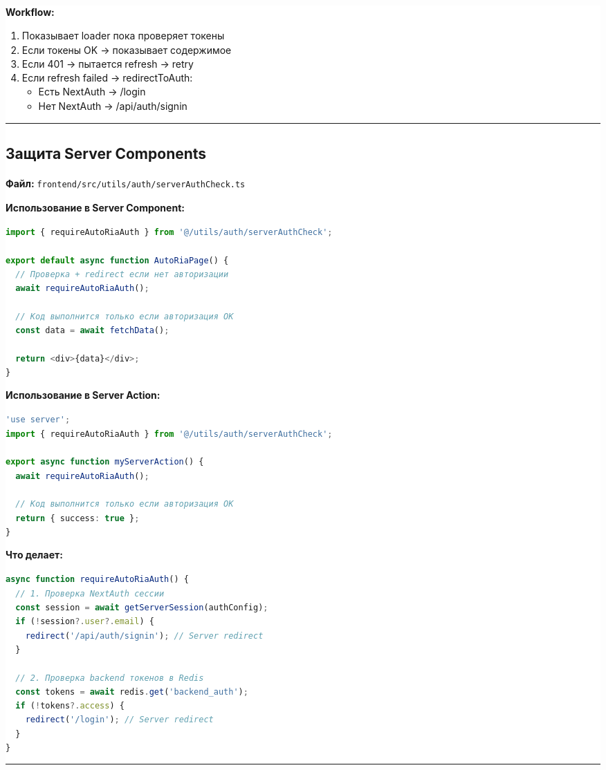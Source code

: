 **Workflow:**
1. Показывает loader пока проверяет токены
2. Если токены OK → показывает содержимое
3. Если 401 → пытается refresh → retry
4. Если refresh failed → redirectToAuth:
   - Есть NextAuth → /login
   - Нет NextAuth → /api/auth/signin

---

## Защита Server Components

**Файл:** `frontend/src/utils/auth/serverAuthCheck.ts`

**Использование в Server Component:**
```typescript
import { requireAutoRiaAuth } from '@/utils/auth/serverAuthCheck';

export default async function AutoRiaPage() {
  // Проверка + redirect если нет авторизации
  await requireAutoRiaAuth();
  
  // Код выполнится только если авторизация OK
  const data = await fetchData();
  
  return <div>{data}</div>;
}
```

**Использование в Server Action:**
```typescript
'use server';
import { requireAutoRiaAuth } from '@/utils/auth/serverAuthCheck';

export async function myServerAction() {
  await requireAutoRiaAuth();
  
  // Код выполнится только если авторизация OK
  return { success: true };
}
```

**Что делает:**
```typescript
async function requireAutoRiaAuth() {
  // 1. Проверка NextAuth сессии
  const session = await getServerSession(authConfig);
  if (!session?.user?.email) {
    redirect('/api/auth/signin'); // Server redirect
  }
  
  // 2. Проверка backend токенов в Redis
  const tokens = await redis.get('backend_auth');
  if (!tokens?.access) {
    redirect('/login'); // Server redirect
  }
}
```

---